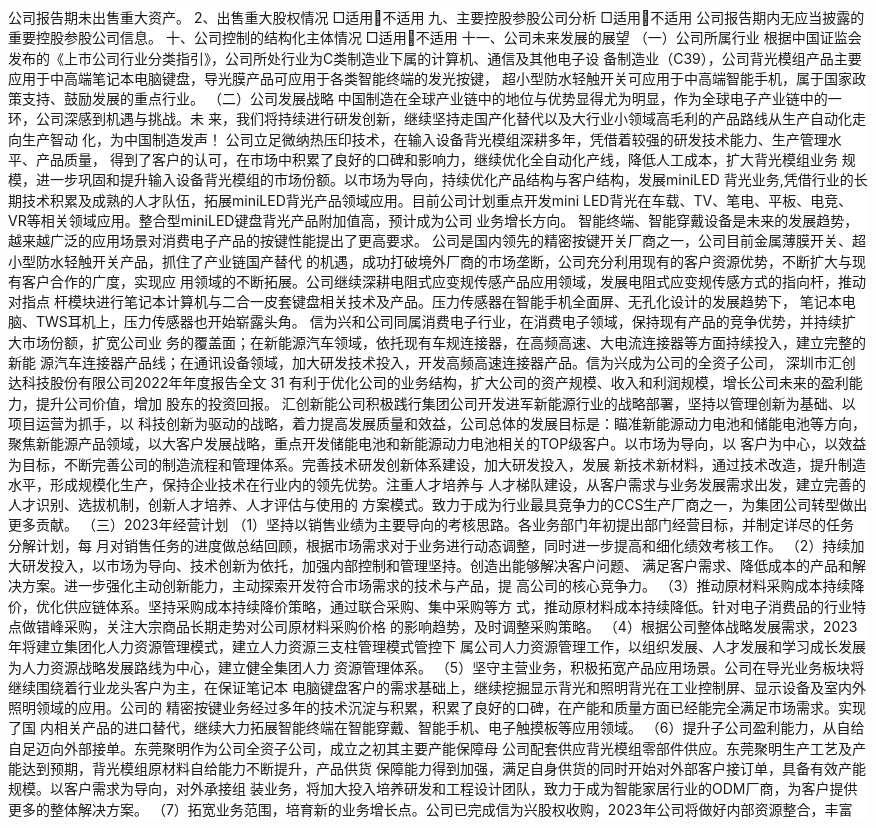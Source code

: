 公司报告期未出售重大资产。
2、出售重大股权情况
□适用不适用
九、主要控股参股公司分析
□适用不适用
公司报告期内无应当披露的重要控股参股公司信息。
十、公司控制的结构化主体情况
□适用不适用
十一、公司未来发展的展望
（一）公司所属行业
根据中国证监会发布的《上市公司行业分类指引》，公司所处行业为C类制造业下属的计算机、通信及其他电子设
备制造业（C39），公司背光模组产品主要应用于中高端笔记本电脑键盘，导光膜产品可应用于各类智能终端的发光按键，
超小型防水轻触开关可应用于中高端智能手机，属于国家政策支持、鼓励发展的重点行业。
（二）公司发展战略
中国制造在全球产业链中的地位与优势显得尤为明显，作为全球电子产业链中的一环，公司深感到机遇与挑战。未
来，我们将持续进行研发创新，继续坚持走国产化替代以及大行业小领域高毛利的产品路线从生产自动化走向生产智动
化，为中国制造发声！
公司立足微纳热压印技术，在输入设备背光模组深耕多年，凭借着较强的研发技术能力、生产管理水平、产品质量，
得到了客户的认可，在市场中积累了良好的口碑和影响力，继续优化全自动化产线，降低人工成本，扩大背光模组业务
规模，进一步巩固和提升输入设备背光模组的市场份额。以市场为导向，持续优化产品结构与客户结构，发展miniLED
背光业务,凭借行业的长期技术积累及成熟的人才队伍，拓展miniLED背光产品领域应用。目前公司计划重点开发mini
LED背光在车载、TV、笔电、平板、电竞、VR等相关领域应用。整合型miniLED键盘背光产品附加值高，预计成为公司
业务增长方向。
智能终端、智能穿戴设备是未来的发展趋势，越来越广泛的应用场景对消费电子产品的按键性能提出了更高要求。
公司是国内领先的精密按键开关厂商之一，公司目前金属薄膜开关、超小型防水轻触开关产品，抓住了产业链国产替代
的机遇，成功打破境外厂商的市场垄断，公司充分利用现有的客户资源优势，不断扩大与现有客户合作的广度，实现应
用领域的不断拓展。公司继续深耕电阻式应变规传感产品应用领域，发展电阻式应变规传感方式的指向杆，推动对指点
杆模块进行笔记本计算机与二合一皮套键盘相关技术及产品。压力传感器在智能手机全面屏、无孔化设计的发展趋势下，
笔记本电脑、TWS耳机上，压力传感器也开始崭露头角。
信为兴和公司同属消费电子行业，在消费电子领域，保持现有产品的竞争优势，并持续扩大市场份额，扩宽公司业
务的覆盖面；在新能源汽车领域，依托现有车规连接器，在高频高速、大电流连接器等方面持续投入，建立完整的新能
源汽车连接器产品线；在通讯设备领域，加大研发技术投入，开发高频高速连接器产品。信为兴成为公司的全资子公司，
深圳市汇创达科技股份有限公司2022年年度报告全文
31
有利于优化公司的业务结构，扩大公司的资产规模、收入和利润规模，增长公司未来的盈利能力，提升公司价值，增加
股东的投资回报。
汇创新能公司积极践行集团公司开发进军新能源行业的战略部署，坚持以管理创新为基础、以项目运营为抓手，以
科技创新为驱动的战略，着力提高发展质量和效益，公司总体的发展目标是：瞄准新能源动力电池和储能电池等方向，
聚焦新能源产品领域，以大客户发展战略，重点开发储能电池和新能源动力电池相关的TOP级客户。以市场为导向，以
客户为中心，以效益为目标，不断完善公司的制造流程和管理体系。完善技术研发创新体系建设，加大研发投入，发展
新技术新材料，通过技术改造，提升制造水平，形成规模化生产，保持企业技术在行业内的领先优势。注重人才培养与
人才梯队建设，从客户需求与业务发展需求出发，建立完善的人才识别、选拔机制，创新人才培养、人才评估与使用的
方案模式。致力于成为行业最具竞争力的CCS生产厂商之一，为集团公司转型做出更多贡献。
（三）2023年经营计划
（1）坚持以销售业绩为主要导向的考核思路。各业务部门年初提出部门经营目标，并制定详尽的任务分解计划，每
月对销售任务的进度做总结回顾，根据市场需求对于业务进行动态调整，同时进一步提高和细化绩效考核工作。
（2）持续加大研发投入，以市场为导向、技术创新为依托，加强内部控制和管理坚持。创造出能够解决客户问题、
满足客户需求、降低成本的产品和解决方案。进一步强化主动创新能力，主动探索开发符合市场需求的技术与产品，提
高公司的核心竞争力。
（3）推动原材料采购成本持续降价，优化供应链体系。坚持采购成本持续降价策略，通过联合采购、集中采购等方
式，推动原材料成本持续降低。针对电子消费品的行业特点做错峰采购，关注大宗商品长期走势对公司原材料采购价格
的影响趋势，及时调整采购策略。
（4）根据公司整体战略发展需求，2023年将建立集团化人力资源管理模式，建立人力资源三支柱管理模式管控下
属公司人力资源管理工作，以组织发展、人才发展和学习成长发展为人力资源战略发展路线为中心，建立健全集团人力
资源管理体系。
（5）坚守主营业务，积极拓宽产品应用场景。公司在导光业务板块将继续围绕着行业龙头客户为主，在保证笔记本
电脑键盘客户的需求基础上，继续挖掘显示背光和照明背光在工业控制屏、显示设备及室内外照明领域的应用。公司的
精密按键业务经过多年的技术沉淀与积累，积累了良好的口碑，在产能和质量方面已经能完全满足市场需求。实现了国
内相关产品的进口替代，继续大力拓展智能终端在智能穿戴、智能手机、电子触摸板等应用领域。
（6）提升子公司盈利能力，从自给自足迈向外部接单。东莞聚明作为公司全资子公司，成立之初其主要产能保障母
公司配套供应背光模组零部件供应。东莞聚明生产工艺及产能达到预期，背光模组原材料自给能力不断提升，产品供货
保障能力得到加强，满足自身供货的同时开始对外部客户接订单，具备有效产能规模。以客户需求为导向，对外承接组
装业务，将加大投入培养研发和工程设计团队，致力于成为智能家居行业的ODM厂商，为客户提供更多的整体解决方案。
（7）拓宽业务范围，培育新的业务增长点。公司已完成信为兴股权收购，2023年公司将做好内部资源整合，丰富
